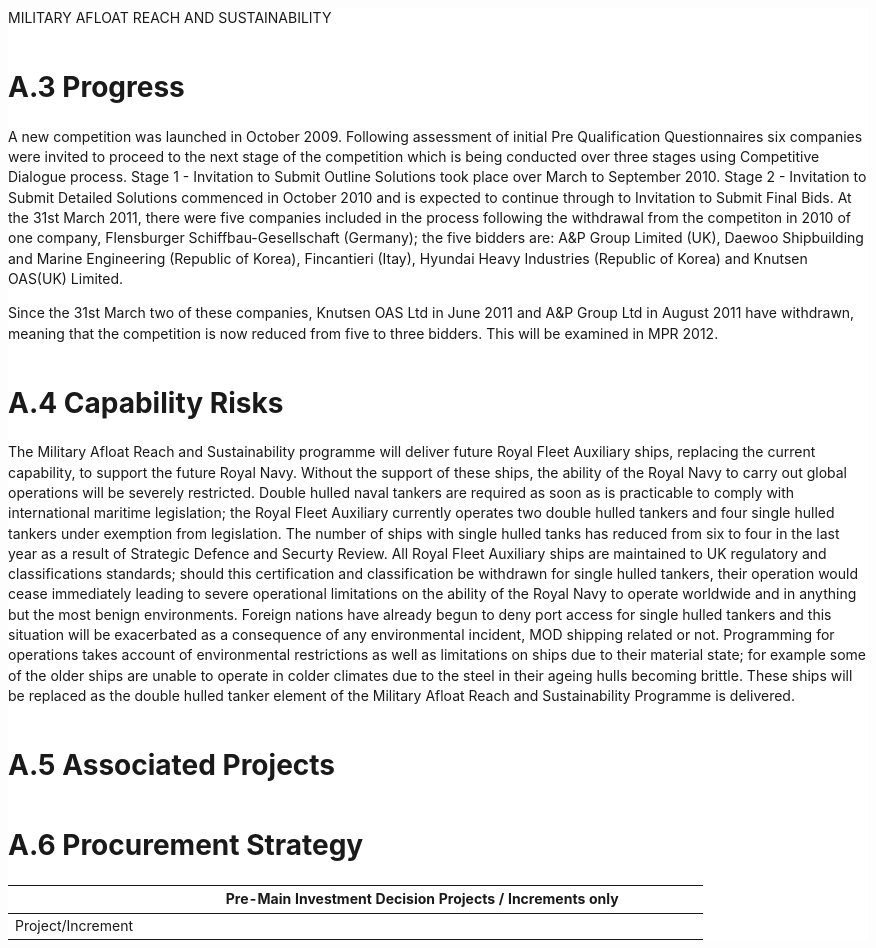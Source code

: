 MILITARY AFLOAT REACH AND SUSTAINABILITY

# A.3 Progress

A new competition was launched in October 2009. Following assessment of initial Pre Qualification Questionnaires six companies were invited to proceed to the next stage of the competition which is being conducted over three stages using Competitive Dialogue process. Stage 1 - Invitation to Submit Outline Solutions took place over March to September 2010. Stage 2 - Invitation to Submit Detailed Solutions commenced in October 2010 and is expected to continue through to Invitation to Submit Final Bids. At the 31st March 2011, there were five companies included in the process following the withdrawal from the competiton in 2010 of one company, Flensburger Schiffbau-Gesellschaft (Germany); the five bidders are: A&P Group Limited (UK), Daewoo Shipbuilding and Marine Engineering (Republic of Korea), Fincantieri (Itay), Hyundai Heavy Industries (Republic of Korea) and Knutsen OAS(UK) Limited.

Since the 31st March two of these companies, Knutsen OAS Ltd in June 2011 and A&P Group Ltd in August 2011 have withdrawn, meaning that the competition is now reduced from five to three bidders. This will be examined in MPR 2012.

# A.4 Capability Risks

The Military Afloat Reach and Sustainability programme will deliver future Royal Fleet Auxiliary ships, replacing the current capability, to support the future Royal Navy. Without the support of these ships, the ability of the Royal Navy to carry out global operations will be severely restricted. Double hulled naval tankers are required as soon as is practicable to comply with international maritime legislation;
the Royal Fleet Auxiliary currently operates two double hulled tankers and four single hulled tankers under exemption from legislation. The number of ships with single hulled tanks has reduced from six to four in the last year as a result of Strategic Defence and Securty Review. All Royal Fleet Auxiliary ships are maintained to UK regulatory and classifications standards; should this certification and classification be withdrawn for single hulled tankers, their operation would cease immediately leading to severe operational limitations on the ability of the Royal Navy to operate worldwide and in anything but the most benign environments. Foreign nations have already begun to deny port access for single hulled tankers and this situation will be exacerbated as a consequence of any environmental incident, MOD shipping related or not. Programming for operations takes account of environmental restrictions as well as limitations on ships due to their material state; for example some of the older ships are unable to operate in colder climates due to the steel in their ageing hulls becoming brittle. These ships will be replaced as the double hulled tanker element of the Military Afloat Reach and Sustainability Programme is delivered.

# A.5 Associated Projects

# A.6 Procurement Strategy

<table>
<colgroup>
<col style="width: 19%" />
<col style="width: 57%" />
<col style="width: 23%" />
</colgroup>
<thead>
<tr>
<th></th>
<th colspan="2">
Pre-Main Investment Decision Projects / Increments only
</th>
</tr>
</thead>
<tbody>
<tr>
<td>
Project/Increment